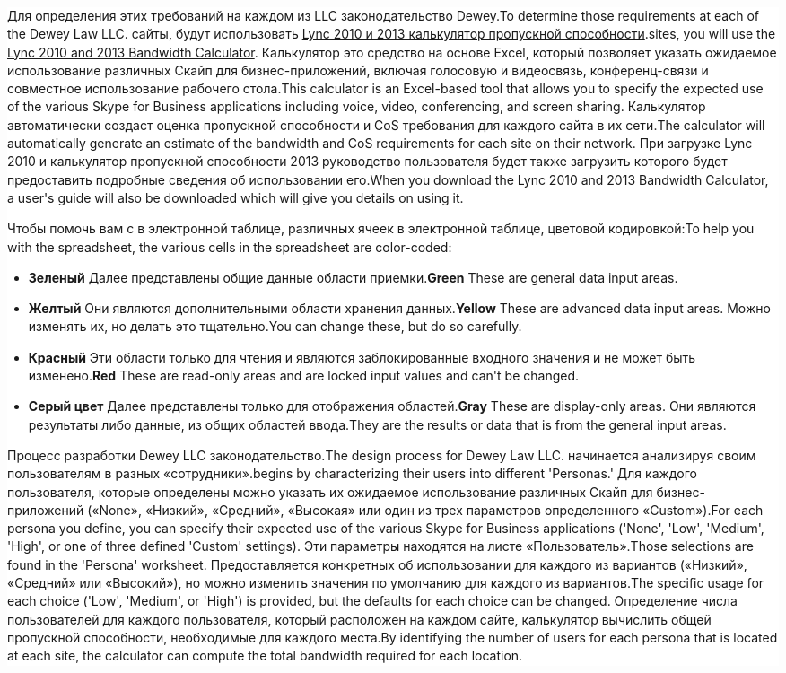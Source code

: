 <span data-ttu-id="0e2c8-226">Для определения этих требований на каждом из LLC законодательство Dewey.</span><span class="sxs-lookup"><span data-stu-id="0e2c8-226">To determine those requirements at each of the Dewey Law LLC.</span></span> <span data-ttu-id="0e2c8-227">сайты, будут использовать [Lync 2010 и 2013 калькулятор пропускной способности](https://go.microsoft.com/fwlink/?LinkID=690282).</span><span class="sxs-lookup"><span data-stu-id="0e2c8-227">sites, you will use the [Lync 2010 and 2013 Bandwidth Calculator](https://go.microsoft.com/fwlink/?LinkID=690282).</span></span> <span data-ttu-id="0e2c8-228">Калькулятор это средство на основе Excel, который позволяет указать ожидаемое использование различных Скайп для бизнес-приложений, включая голосовую и видеосвязь, конференц-связи и совместное использование рабочего стола.</span><span class="sxs-lookup"><span data-stu-id="0e2c8-228">This calculator is an Excel-based tool that allows you to specify the expected use of the various Skype for Business applications including voice, video, conferencing, and screen sharing.</span></span> <span data-ttu-id="0e2c8-229">Калькулятор автоматически создаст оценка пропускной способности и CoS требования для каждого сайта в их сети.</span><span class="sxs-lookup"><span data-stu-id="0e2c8-229">The calculator will automatically generate an estimate of the bandwidth and CoS requirements for each site on their network.</span></span> <span data-ttu-id="0e2c8-230">При загрузке Lync 2010 и калькулятор пропускной способности 2013 руководство пользователя будет также загрузить которого будет предоставить подробные сведения об использовании его.</span><span class="sxs-lookup"><span data-stu-id="0e2c8-230">When you download the Lync 2010 and 2013 Bandwidth Calculator, a user's guide will also be downloaded which will give you details on using it.</span></span> 
  
<span data-ttu-id="0e2c8-231">Чтобы помочь вам с в электронной таблице, различных ячеек в электронной таблице, цветовой кодировкой:</span><span class="sxs-lookup"><span data-stu-id="0e2c8-231">To help you with the spreadsheet, the various cells in the spreadsheet are color-coded:</span></span>
  
- <span data-ttu-id="0e2c8-232">**Зеленый** Далее представлены общие данные области приемки.</span><span class="sxs-lookup"><span data-stu-id="0e2c8-232">**Green** These are general data input areas.</span></span>
    
- <span data-ttu-id="0e2c8-233">**Желтый** Они являются дополнительными области хранения данных.</span><span class="sxs-lookup"><span data-stu-id="0e2c8-233">**Yellow** These are advanced data input areas.</span></span> <span data-ttu-id="0e2c8-234">Можно изменять их, но делать это тщательно.</span><span class="sxs-lookup"><span data-stu-id="0e2c8-234">You can change these, but do so carefully.</span></span>
    
- <span data-ttu-id="0e2c8-235">**Красный** Эти области только для чтения и являются заблокированные входного значения и не может быть изменено.</span><span class="sxs-lookup"><span data-stu-id="0e2c8-235">**Red** These are read-only areas and are locked input values and can't be changed.</span></span>
    
- <span data-ttu-id="0e2c8-236">**Серый цвет** Далее представлены только для отображения областей.</span><span class="sxs-lookup"><span data-stu-id="0e2c8-236">**Gray** These are display-only areas.</span></span> <span data-ttu-id="0e2c8-237">Они являются результаты либо данные, из общих областей ввода.</span><span class="sxs-lookup"><span data-stu-id="0e2c8-237">They are the results or data that is from the general input areas.</span></span>
    
<span data-ttu-id="0e2c8-238">Процесс разработки Dewey LLC законодательство.</span><span class="sxs-lookup"><span data-stu-id="0e2c8-238">The design process for Dewey Law LLC.</span></span> <span data-ttu-id="0e2c8-239">начинается анализируя своим пользователям в разных «сотрудники».</span><span class="sxs-lookup"><span data-stu-id="0e2c8-239">begins by characterizing their users into different 'Personas.'</span></span> <span data-ttu-id="0e2c8-240">Для каждого пользователя, которые определены можно указать их ожидаемое использование различных Скайп для бизнес-приложений («None», «Низкий», «Средний», «Высокая» или один из трех параметров определенного «Custom»).</span><span class="sxs-lookup"><span data-stu-id="0e2c8-240">For each persona you define, you can specify their expected use of the various Skype for Business applications ('None', 'Low', 'Medium', 'High', or one of three defined 'Custom' settings).</span></span> <span data-ttu-id="0e2c8-241">Эти параметры находятся на листе «Пользователь».</span><span class="sxs-lookup"><span data-stu-id="0e2c8-241">Those selections are found in the 'Persona' worksheet.</span></span> <span data-ttu-id="0e2c8-242">Предоставляется конкретных об использовании для каждого из вариантов («Низкий», «Средний» или «Высокий»), но можно изменить значения по умолчанию для каждого из вариантов.</span><span class="sxs-lookup"><span data-stu-id="0e2c8-242">The specific usage for each choice ('Low', 'Medium', or 'High') is provided, but the defaults for each choice can be changed.</span></span> <span data-ttu-id="0e2c8-243">Определение числа пользователей для каждого пользователя, который расположен на каждом сайте, калькулятор вычислить общей пропускной способности, необходимые для каждого места.</span><span class="sxs-lookup"><span data-stu-id="0e2c8-243">By identifying the number of users for each persona that is located at each site, the calculator can compute the total bandwidth required for each location.</span></span>
  